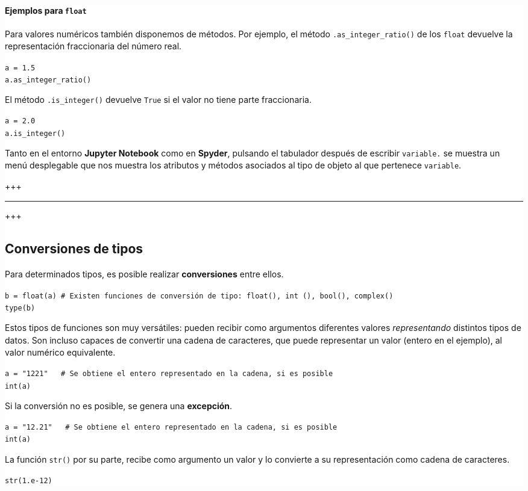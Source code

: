 #### Ejemplos para ``float``
Para valores numéricos también disponemos de métodos. Por ejemplo, el método `.as_integer_ratio()` de los `float` devuelve la representación fraccionaria del número real.

```{code-cell} ipython3
a = 1.5
a.as_integer_ratio()
```

El método `.is_integer()` devuelve ``True`` si el valor no tiene parte fraccionaria.

```{code-cell} ipython3
a = 2.0
a.is_integer()
```

Tanto en el entorno **Jupyter Notebook** como en **Spyder**, pulsando el tabulador después de escribir
`variable.` se muestra un menú desplegable que nos muestra los atributos y métodos asociados al tipo de objeto al que pertenece `variable`.

+++

***
<a id='Conversiones_de_tipos'></a>

+++

## Conversiones de tipos
Para determinados tipos, es posible realizar **conversiones** entre ellos.

```{code-cell} ipython3
b = float(a) # Existen funciones de conversión de tipo: float(), int (), bool(), complex()
type(b)
```

Estos tipos de funciones son muy versátiles: pueden recibir como argumentos diferentes valores *representando* distintos tipos de datos. Son incluso capaces de convertir una cadena de caracteres, que puede representar un valor (entero en el ejemplo), al valor numérico equivalente.

```{code-cell} ipython3
a = "1221"   # Se obtiene el entero representado en la cadena, si es posible
int(a)
```

Si la conversión no es posible, se genera una **excepción**.

```{code-cell} ipython3
a = "12.21"   # Se obtiene el entero representado en la cadena, si es posible
int(a)
```

La función `str()` por su parte, recibe como argumento un valor y lo convierte a su representación como cadena de caracteres.

```{code-cell} ipython3
str(1.e-12)
```
